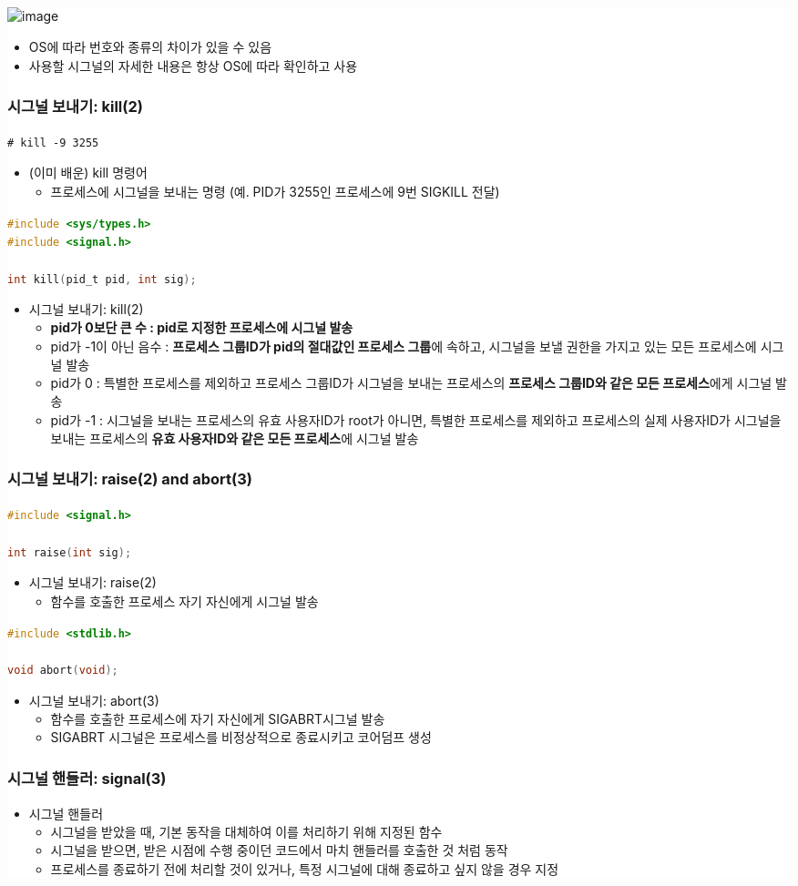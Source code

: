 ![image](https://user-images.githubusercontent.com/59367782/100050890-d082c780-2e5d-11eb-8d97-38549679d545.png)

- OS에 따라 번호와 종류의 차이가 있을 수 있음
- 사용할 시그널의 자세한 내용은 항상 OS에 따라 확인하고 사용

### 시그널 보내기: kill(2)

```
# kill -9 3255
```

- (이미 배운) kill 명령어
    - 프로세스에 시그널을 보내는 명령 (예. PID가 3255인 프로세스에 9번 SIGKILL 전달)


```c
#include <sys/types.h>
#include <signal.h>

int kill(pid_t pid, int sig);
```

- 시그널 보내기: kill(2)
    - **pid가 0보단 큰 수 : pid로 지정한 프로세스에 시그널 발송**
    - pid가 -1이 아닌 음수 : **프로세스 그룹ID가 pid의 절대값인 프로세스 그룹**에 속하고, 시그널을 보낼 권한을 가지고 있는 모든 프로세스에 시그널 발송
    - pid가 0 : 특별한 프로세스를 제외하고 프로세스 그룹ID가 시그널을 보내는 프로세스의 **프로세스 그룹ID와 같은 모든 프로세스**에게 시그널 발송
    - pid가 -1 : 시그널을 보내는 프로세스의 유효 사용자ID가 root가 아니면, 특별한 프로세스를 제외하고 프로세스의 실제 사용자ID가 시그널을 보내는 프로세스의 **유효 사용자ID와 같은 모든 프로세스**에 시그널 발송

### 시그널 보내기: raise(2) and abort(3)

```c
#include <signal.h>

int raise(int sig);
```

- 시그널 보내기: raise(2)
    - 함수를 호출한 프로세스 자기 자신에게 시그널 발송

```c
#include <stdlib.h>

void abort(void);
```

- 시그널 보내기: abort(3)
    - 함수를 호출한 프로세스에 자기 자신에게 SIGABRT시그널 발송
    - SIGABRT 시그널은 프로세스를 비정상적으로 종료시키고 코어덤프 생성

### 시그널 핸들러: signal(3)

- 시그널 핸들러
    - 시그널을 받았을 때, 기본 동작을 대체하여 이를 처리하기 위해 지정된 함수
    - 시그널을 받으면, 받은 시점에 수행 중이던 코드에서 마치 핸들러를 호출한 것 처럼 동작
    - 프로세스를 종료하기 전에 처리할 것이 있거나, 특정 시그널에 대해 종료하고 싶지 않을 경우 지정
